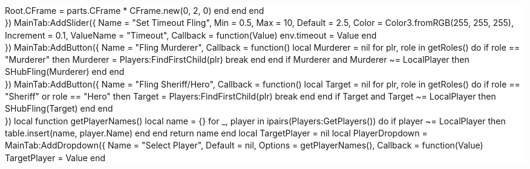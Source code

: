 Root.CFrame = parts.CFrame * CFrame.new(0, 2, 0)
end
end
  	end    
})
MainTab:AddSlider({
	Name = "Set Timeout Fling",
	Min = 0.5,
	Max = 10,
	Default = 2.5,
	Color = Color3.fromRGB(255, 255, 255),
	Increment = 0.1,
	ValueName = "Timeout",
	Callback = function(Value)
		env.timeout = Value
	end    
})
MainTab:AddButton({
	Name = "Fling Murderer",
	Callback = function()
local Murderer = nil
for plr, role in getRoles() do
if role == "Murderer" then
Murderer = Players:FindFirstChild(plr)
break
end
end
if Murderer and Murderer ~= LocalPlayer then
    SHubFling(Murderer)
end
	end    
})
MainTab:AddButton({
	Name = "Fling Sheriff/Hero",
	Callback = function()
local Target = nil
for plr, role in getRoles() do
if role == "Sheriff" or role == "Hero" then
Target = Players:FindFirstChild(plr)
break
end
end
if Target and Target ~= LocalPlayer then
    SHubFling(Target)
end
	end    
})
local function getPlayerNames()
    local name = {}
    for _, player in ipairs(Players:GetPlayers()) do
         if player ~= LocalPlayer then
            table.insert(name, player.Name)
      end
    end
    return name
end
local TargetPlayer = nil
local PlayerDropdown = MainTab:AddDropdown({
    Name = "Select Player",
    Default = nil,
    Options = getPlayerNames(),
    Callback = function(Value)
        TargetPlayer = Value
    end